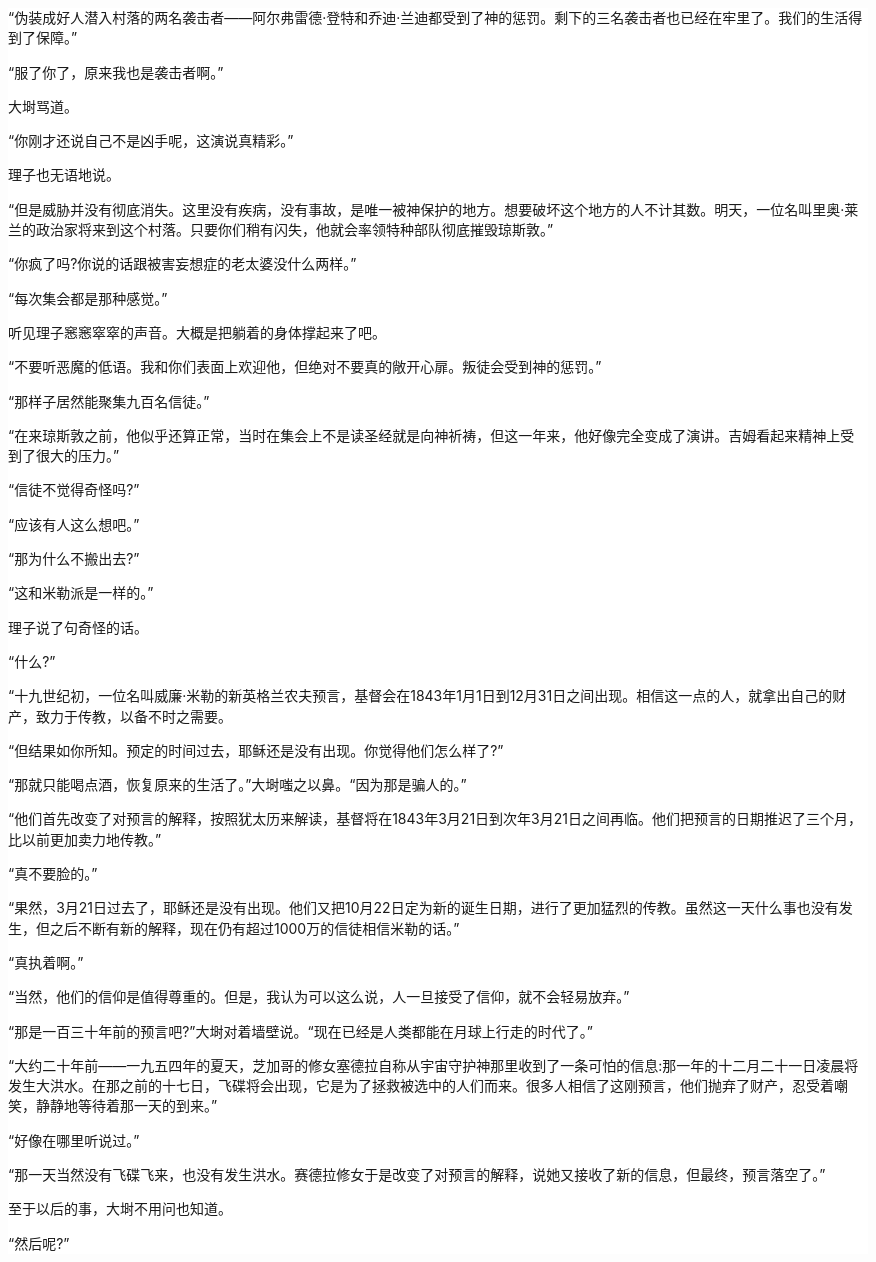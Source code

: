 “伪装成好人潜入村落的两名袭击者——阿尔弗雷德·登特和乔迪·兰迪都受到了神的惩罚。剩下的三名袭击者也已经在牢里了。我们的生活得到了保障。”

“服了你了，原来我也是袭击者啊。”

大埘骂道。

“你刚才还说自己不是凶手呢，这演说真精彩。”

理子也无语地说。

“但是威胁并没有彻底消失。这里没有疾病，没有事故，是唯一被神保护的地方。想要破坏这个地方的人不计其数。明天，一位名叫里奥·莱兰的政治家将来到这个村落。只要你们稍有闪失，他就会率领特种部队彻底摧毁琼斯敦。”

“你疯了吗?你说的话跟被害妄想症的老太婆没什么两样。”

“每次集会都是那种感觉。”

听见理子窸窸窣窣的声音。大概是把躺着的身体撑起来了吧。

“不要听恶魔的低语。我和你们表面上欢迎他，但绝对不要真的敞开心扉。叛徒会受到神的惩罚。”

“那样子居然能聚集九百名信徒。”

“在来琼斯敦之前，他似乎还算正常，当时在集会上不是读圣经就是向神祈祷，但这一年来，他好像完全变成了演讲。吉姆看起来精神上受到了很大的压力。”

“信徒不觉得奇怪吗?”

“应该有人这么想吧。”

“那为什么不搬出去?”

“这和米勒派是一样的。”

理子说了句奇怪的话。

“什么?”

“十九世纪初，一位名叫威廉·米勒的新英格兰农夫预言，基督会在1843年1月1日到12月31日之间出现。相信这一点的人，就拿出自己的财产，致力于传教，以备不时之需要。

“但结果如你所知。预定的时间过去，耶稣还是没有出现。你觉得他们怎么样了?”

“那就只能喝点酒，恢复原来的生活了。”大埘嗤之以鼻。“因为那是骗人的。”

“他们首先改变了对预言的解释，按照犹太历来解读，基督将在1843年3月21日到次年3月21日之间再临。他们把预言的日期推迟了三个月，比以前更加卖力地传教。”

“真不要脸的。”

“果然，3月21日过去了，耶稣还是没有出现。他们又把10月22日定为新的诞生日期，进行了更加猛烈的传教。虽然这一天什么事也没有发生，但之后不断有新的解释，现在仍有超过1000万的信徒相信米勒的话。”

“真执着啊。”

“当然，他们的信仰是值得尊重的。但是，我认为可以这么说，人一旦接受了信仰，就不会轻易放弃。”

“那是一百三十年前的预言吧?”大埘对着墙壁说。“现在已经是人类都能在月球上行走的时代了。”

“大约二十年前——一九五四年的夏天，芝加哥的修女塞德拉自称从宇宙守护神那里收到了一条可怕的信息:那一年的十二月二十一日凌晨将发生大洪水。在那之前的十七日，飞碟将会出现，它是为了拯救被选中的人们而来。很多人相信了这刚预言，他们抛弃了财产，忍受着嘲笑，静静地等待着那一天的到来。”

“好像在哪里听说过。”

“那一天当然没有飞碟飞来，也没有发生洪水。赛德拉修女于是改变了对预言的解释，说她又接收了新的信息，但最终，预言落空了。”

至于以后的事，大埘不用问也知道。

“然后呢?”
